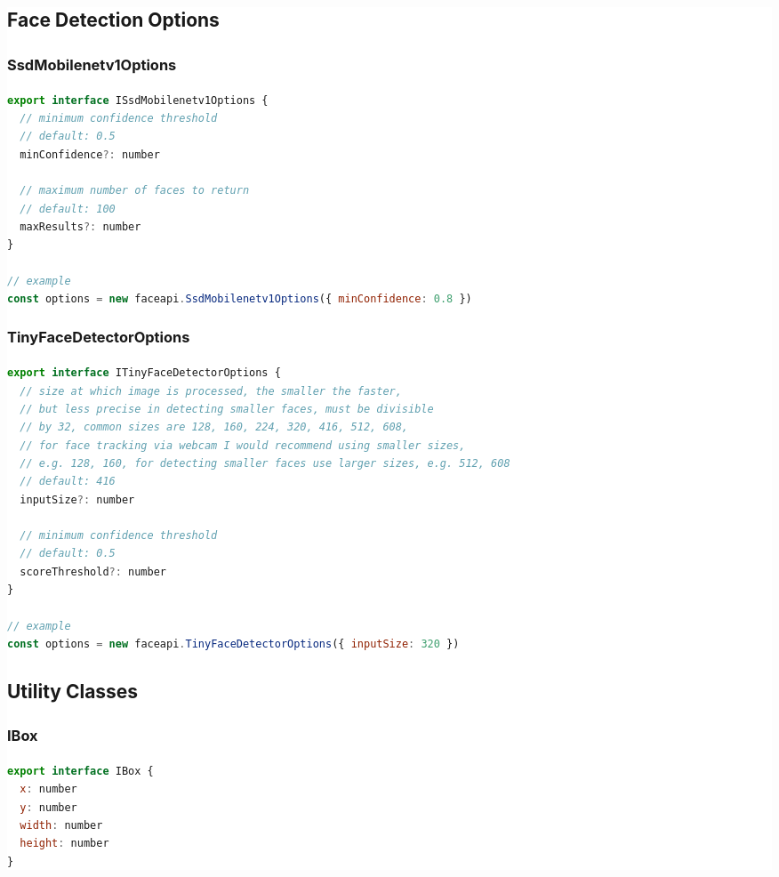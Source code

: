 <a name="getting-started-face-detection-options"></a>

## Face Detection Options

### SsdMobilenetv1Options

``` javascript
export interface ISsdMobilenetv1Options {
  // minimum confidence threshold
  // default: 0.5
  minConfidence?: number

  // maximum number of faces to return
  // default: 100
  maxResults?: number
}

// example
const options = new faceapi.SsdMobilenetv1Options({ minConfidence: 0.8 })
```

### TinyFaceDetectorOptions

``` javascript
export interface ITinyFaceDetectorOptions {
  // size at which image is processed, the smaller the faster,
  // but less precise in detecting smaller faces, must be divisible
  // by 32, common sizes are 128, 160, 224, 320, 416, 512, 608,
  // for face tracking via webcam I would recommend using smaller sizes,
  // e.g. 128, 160, for detecting smaller faces use larger sizes, e.g. 512, 608
  // default: 416
  inputSize?: number

  // minimum confidence threshold
  // default: 0.5
  scoreThreshold?: number
}

// example
const options = new faceapi.TinyFaceDetectorOptions({ inputSize: 320 })
```

<a name="getting-started-utility-classes"></a>

## Utility Classes

### IBox

``` javascript
export interface IBox {
  x: number
  y: number
  width: number
  height: number
}
```
